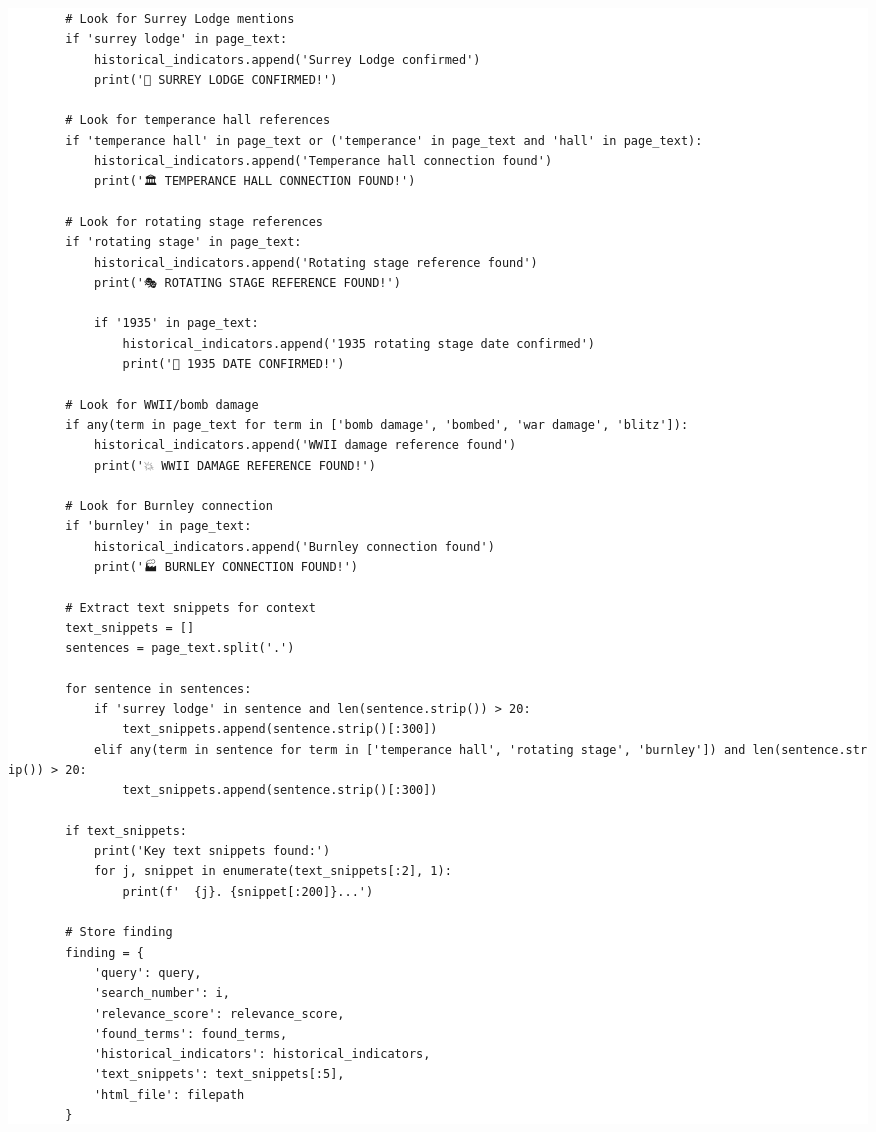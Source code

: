             # Look for Surrey Lodge mentions
            if 'surrey lodge' in page_text:
                historical_indicators.append('Surrey Lodge confirmed')
                print('🎯 SURREY LODGE CONFIRMED!')
            
            # Look for temperance hall references
            if 'temperance hall' in page_text or ('temperance' in page_text and 'hall' in page_text):
                historical_indicators.append('Temperance hall connection found')
                print('🏛️ TEMPERANCE HALL CONNECTION FOUND!')
            
            # Look for rotating stage references
            if 'rotating stage' in page_text:
                historical_indicators.append('Rotating stage reference found')
                print('🎭 ROTATING STAGE REFERENCE FOUND!')
                
                if '1935' in page_text:
                    historical_indicators.append('1935 rotating stage date confirmed')
                    print('📅 1935 DATE CONFIRMED!')
            
            # Look for WWII/bomb damage
            if any(term in page_text for term in ['bomb damage', 'bombed', 'war damage', 'blitz']):
                historical_indicators.append('WWII damage reference found')
                print('💥 WWII DAMAGE REFERENCE FOUND!')
            
            # Look for Burnley connection
            if 'burnley' in page_text:
                historical_indicators.append('Burnley connection found')
                print('🏭 BURNLEY CONNECTION FOUND!')
            
            # Extract text snippets for context
            text_snippets = []
            sentences = page_text.split('.')
            
            for sentence in sentences:
                if 'surrey lodge' in sentence and len(sentence.strip()) > 20:
                    text_snippets.append(sentence.strip()[:300])
                elif any(term in sentence for term in ['temperance hall', 'rotating stage', 'burnley']) and len(sentence.strip()) > 20:
                    text_snippets.append(sentence.strip()[:300])
            
            if text_snippets:
                print('Key text snippets found:')
                for j, snippet in enumerate(text_snippets[:2], 1):
                    print(f'  {j}. {snippet[:200]}...')
            
            # Store finding
            finding = {
                'query': query,
                'search_number': i,
                'relevance_score': relevance_score,
                'found_terms': found_terms,
                'historical_indicators': historical_indicators,
                'text_snippets': text_snippets[:5],
                'html_file': filepath
            }
            